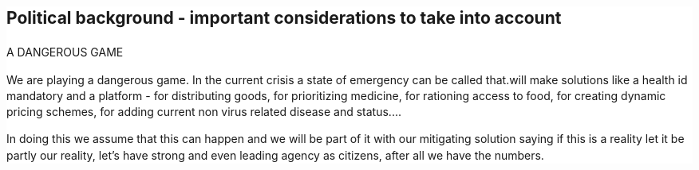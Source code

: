## Political background - important considerations to take into account

A DANGEROUS GAME

We are playing a dangerous game. In the current crisis a state of emergency can be called that.will make solutions like a health id mandatory and a platform - for distributing goods, for prioritizing medicine, for rationing access to food, for creating dynamic pricing schemes, for adding current non virus related disease and status....

In doing this we assume that this can happen and we will be part  of it with our mitigating solution saying if this is a reality let it be partly our reality, let’s have strong and even leading  agency as citizens, after all  we have the numbers.
